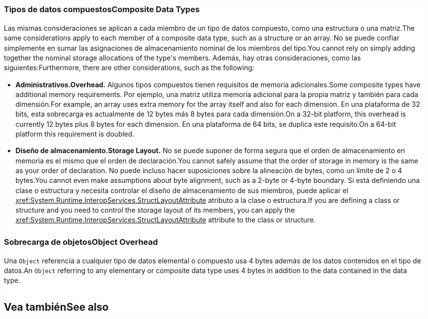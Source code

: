 ### <a name="composite-data-types"></a><span data-ttu-id="45c05-180">Tipos de datos compuestos</span><span class="sxs-lookup"><span data-stu-id="45c05-180">Composite Data Types</span></span>  
 <span data-ttu-id="45c05-181">Las mismas consideraciones se aplican a cada miembro de un tipo de datos compuesto, como una estructura o una matriz.</span><span class="sxs-lookup"><span data-stu-id="45c05-181">The same considerations apply to each member of a composite data type, such as a structure or an array.</span></span> <span data-ttu-id="45c05-182">No se puede confiar simplemente en sumar las asignaciones de almacenamiento nominal de los miembros del tipo.</span><span class="sxs-lookup"><span data-stu-id="45c05-182">You cannot rely on simply adding together the nominal storage allocations of the type's members.</span></span> <span data-ttu-id="45c05-183">Además, hay otras consideraciones, como las siguientes:</span><span class="sxs-lookup"><span data-stu-id="45c05-183">Furthermore, there are other considerations, such as the following:</span></span>  
  
- <span data-ttu-id="45c05-184">**Administrativos.**</span><span class="sxs-lookup"><span data-stu-id="45c05-184">**Overhead.**</span></span> <span data-ttu-id="45c05-185">Algunos tipos compuestos tienen requisitos de memoria adicionales.</span><span class="sxs-lookup"><span data-stu-id="45c05-185">Some composite types have additional memory requirements.</span></span> <span data-ttu-id="45c05-186">Por ejemplo, una matriz utiliza memoria adicional para la propia matriz y también para cada dimensión.</span><span class="sxs-lookup"><span data-stu-id="45c05-186">For example, an array uses extra memory for the array itself and also for each dimension.</span></span> <span data-ttu-id="45c05-187">En una plataforma de 32 bits, esta sobrecarga es actualmente de 12 bytes más 8 bytes para cada dimensión.</span><span class="sxs-lookup"><span data-stu-id="45c05-187">On a 32-bit platform, this overhead is currently 12 bytes plus 8 bytes for each dimension.</span></span> <span data-ttu-id="45c05-188">En una plataforma de 64 bits, se duplica este requisito.</span><span class="sxs-lookup"><span data-stu-id="45c05-188">On a 64-bit platform this requirement is doubled.</span></span>  
  
- <span data-ttu-id="45c05-189">**Diseño de almacenamiento.**</span><span class="sxs-lookup"><span data-stu-id="45c05-189">**Storage Layout.**</span></span> <span data-ttu-id="45c05-190">No se puede suponer de forma segura que el orden de almacenamiento en memoria es el mismo que el orden de declaración.</span><span class="sxs-lookup"><span data-stu-id="45c05-190">You cannot safely assume that the order of storage in memory is the same as your order of declaration.</span></span> <span data-ttu-id="45c05-191">No puede incluso hacer suposiciones sobre la alineación de bytes, como un límite de 2 o 4 bytes.</span><span class="sxs-lookup"><span data-stu-id="45c05-191">You cannot even make assumptions about byte alignment, such as a 2-byte or 4-byte boundary.</span></span> <span data-ttu-id="45c05-192">Si está definiendo una clase o estructura y necesita controlar el diseño de almacenamiento de sus miembros, puede aplicar el <xref:System.Runtime.InteropServices.StructLayoutAttribute> atributo a la clase o estructura.</span><span class="sxs-lookup"><span data-stu-id="45c05-192">If you are defining a class or structure and you need to control the storage layout of its members, you can apply the <xref:System.Runtime.InteropServices.StructLayoutAttribute> attribute to the class or structure.</span></span>  
  
### <a name="object-overhead"></a><span data-ttu-id="45c05-193">Sobrecarga de objetos</span><span class="sxs-lookup"><span data-stu-id="45c05-193">Object Overhead</span></span>  
 <span data-ttu-id="45c05-194">Una `Object` referencia a cualquier tipo de datos elemental o compuesto usa 4 bytes además de los datos contenidos en el tipo de datos.</span><span class="sxs-lookup"><span data-stu-id="45c05-194">An `Object` referring to any elementary or composite data type uses 4 bytes in addition to the data contained in the data type.</span></span>  
  
## <a name="see-also"></a><span data-ttu-id="45c05-195">Vea también</span><span class="sxs-lookup"><span data-stu-id="45c05-195">See also</span></span>
